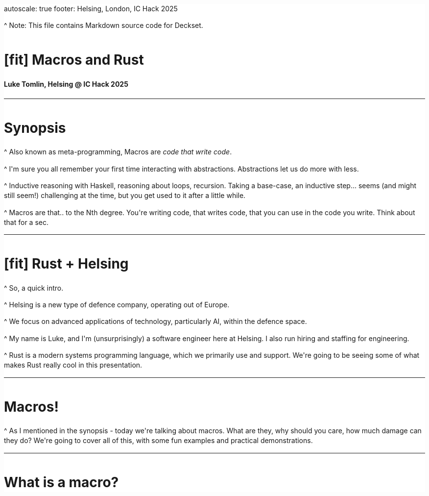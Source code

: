 autoscale: true
footer: Helsing, London, IC Hack 2025

^ Note: This file contains Markdown source code for Deckset.

# [fit] **Macros** and Rust

#### Luke Tomlin, Helsing @ IC Hack 2025

---

# Synopsis

^ Also known as meta-programming, Macros are _code that write code_.

^ I'm sure you all remember your first time interacting with abstractions. Abstractions let us do more with less.

^ Inductive reasoning with Haskell, reasoning about loops, recursion. Taking a base-case, an inductive step... seems (and might still seem!) challenging at the time, but you get used to it after a little while.

^ Macros are that.. to the Nth degree. You're writing code, that writes code, that you can use in the code you write. Think about that for a sec.

---

# [fit] Rust + **Helsing**

^ So, a quick intro.

^ Helsing is a new type of defence company, operating out of Europe.

^ We focus on advanced applications of technology, particularly AI, within the defence space.

^ My name is Luke, and I'm (unsurprisingly) a software engineer here at Helsing. I also run hiring and staffing for engineering.

^ Rust is a modern systems programming language, which we primarily use and support. We're going to be seeing some of what makes Rust really cool in this presentation.

---

# Macros!

^ As I mentioned in the synopsis - today we're talking about macros. What are they, why should you care, how much damage can they do? We're going to cover all of this, with some fun examples and practical demonstrations.

---

# What is a **macro**?
